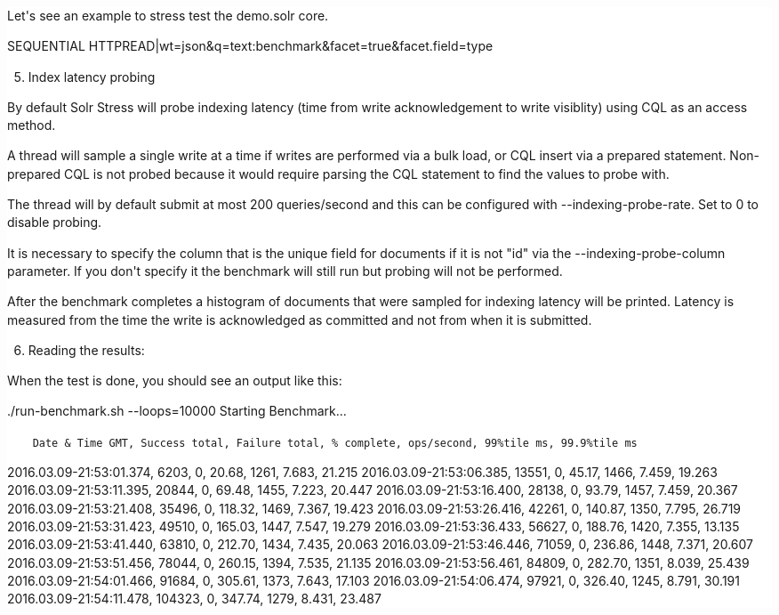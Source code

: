 Let's see an example to stress test the demo.solr core.

SEQUENTIAL
HTTPREAD|wt=json&q=text:benchmark&facet=true&facet.field=type

5. Index latency probing

By default Solr Stress will probe indexing latency (time from write acknowledgement to write visiblity) using CQL as an access method.

A thread will sample a single write at a time if writes are performed via a bulk load, or CQL insert via a prepared statement. Non-prepared CQL is not probed because it would require parsing the CQL statement to find the values to probe with.

The thread will by default submit at most 200 queries/second and this can be configured with --indexing-probe-rate. Set to 0 to disable probing.

It is necessary to specify the column that is the unique field for documents if it is not "id" via the --indexing-probe-column parameter. If you don't specify it the benchmark will still run but probing will not be performed.

After the benchmark completes a histogram of documents that were sampled for indexing latency will be printed. Latency is measured from the time the write is acknowledged as committed and not from when it is submitted.

6. Reading the results:

When the test is done, you should see an output like this:

./run-benchmark.sh --loops=10000
Starting Benchmark...

        Date & Time GMT, Success total, Failure total, % complete, ops/second, 99%tile ms, 99.9%tile ms
2016.03.09-21:53:01.374,          6203,             0,      20.68,       1261,      7.683,       21.215
2016.03.09-21:53:06.385,         13551,             0,      45.17,       1466,      7.459,       19.263
2016.03.09-21:53:11.395,         20844,             0,      69.48,       1455,      7.223,       20.447
2016.03.09-21:53:16.400,         28138,             0,      93.79,       1457,      7.459,       20.367
2016.03.09-21:53:21.408,         35496,             0,     118.32,       1469,      7.367,       19.423
2016.03.09-21:53:26.416,         42261,             0,     140.87,       1350,      7.795,       26.719
2016.03.09-21:53:31.423,         49510,             0,     165.03,       1447,      7.547,       19.279
2016.03.09-21:53:36.433,         56627,             0,     188.76,       1420,      7.355,       13.135
2016.03.09-21:53:41.440,         63810,             0,     212.70,       1434,      7.435,       20.063
2016.03.09-21:53:46.446,         71059,             0,     236.86,       1448,      7.371,       20.607
2016.03.09-21:53:51.456,         78044,             0,     260.15,       1394,      7.535,       21.135
2016.03.09-21:53:56.461,         84809,             0,     282.70,       1351,      8.039,       25.439
2016.03.09-21:54:01.466,         91684,             0,     305.61,       1373,      7.643,       17.103
2016.03.09-21:54:06.474,         97921,             0,     326.40,       1245,      8.791,       30.191
2016.03.09-21:54:11.478,        104323,             0,     347.74,       1279,      8.431,       23.487
